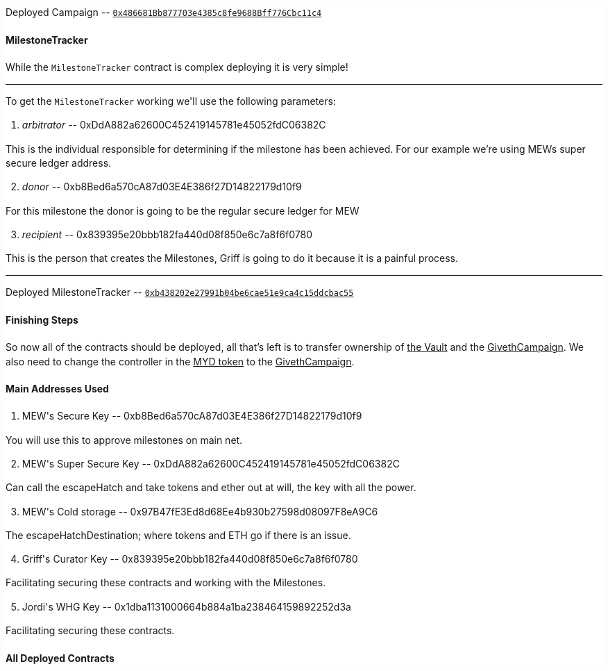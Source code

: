 Deployed Campaign -- [`0x486681Bb877703e4385c8fe9688Bff776Cbc11c4`](https://etherscan.io/address/0x486681Bb877703e4385c8fe9688Bff776Cbc11c4#readContract)


#### MilestoneTracker 
While the `MilestoneTracker` contract is complex deploying it is very simple!

---

To get the `MilestoneTracker` working we'll use the following parameters:
1. _arbitrator_ -- 0xDdA882a62600C452419145781e45052fdC06382C 
  
  This is the individual responsible for determining if the milestone has been achieved. For our example we’re using MEWs super secure ledger address.

2. _donor_ -- 0xb8Bed6a570cA87d03E4E386f27D14822179d10f9
  
  For this milestone the donor is going to be the regular secure ledger for MEW

3. _recipient_ -- 0x839395e20bbb182fa440d08f850e6c7a8f6f0780 
  
  This is the person that creates the Milestones, Griff is going to do it because it is a painful process.

---

Deployed MilestoneTracker -- [`0xb438202e27991b04be6cae51e9ca4c15ddcbac55`](https://etherscan.io/address/0xb438202e27991b04be6cae51e9ca4c15ddcbac55#code)

#### Finishing Steps
So now all of the contracts should be deployed, all that’s left is to transfer ownership of  [the Vault](https://etherscan.io/address/0x598ab825D607ACE3b00d8714c0A141c7aE2E6822#readContract) and the [GivethCampaign](https://etherscan.io/address/0x486681Bb877703e4385c8fe9688Bff776Cbc11c4#readContract). We also need to  change the controller in the [MYD token](https://etherscan.io/address/0xe6e9282e453c7c1e2eea400a04ee93c4cb096beb#code) to the [GivethCampaign](https://etherscan.io/address/0x486681Bb877703e4385c8fe9688Bff776Cbc11c4#readContract).



#### Main Addresses Used
1. MEW's Secure Key -- 0xb8Bed6a570cA87d03E4E386f27D14822179d10f9
  
  You will use this to approve milestones on main net.

2. MEW's Super Secure Key -- 0xDdA882a62600C452419145781e45052fdC06382C
  
  Can call the escapeHatch and take tokens and ether out at will, the key with all the power.

3. MEW's Cold storage -- 0x97B47fE3Ed8d68Ee4b930b27598d08097F8eA9C6
  
  The escapeHatchDestination; where tokens and ETH go if there is an issue.

4. Griff's Curator Key -- 0x839395e20bbb182fa440d08f850e6c7a8f6f0780

  Facilitating securing these contracts and working with the Milestones.

5. Jordi's WHG Key -- 0x1dba1131000664b884a1ba238464159892252d3a

  Facilitating securing these contracts.

#### All Deployed Contracts
